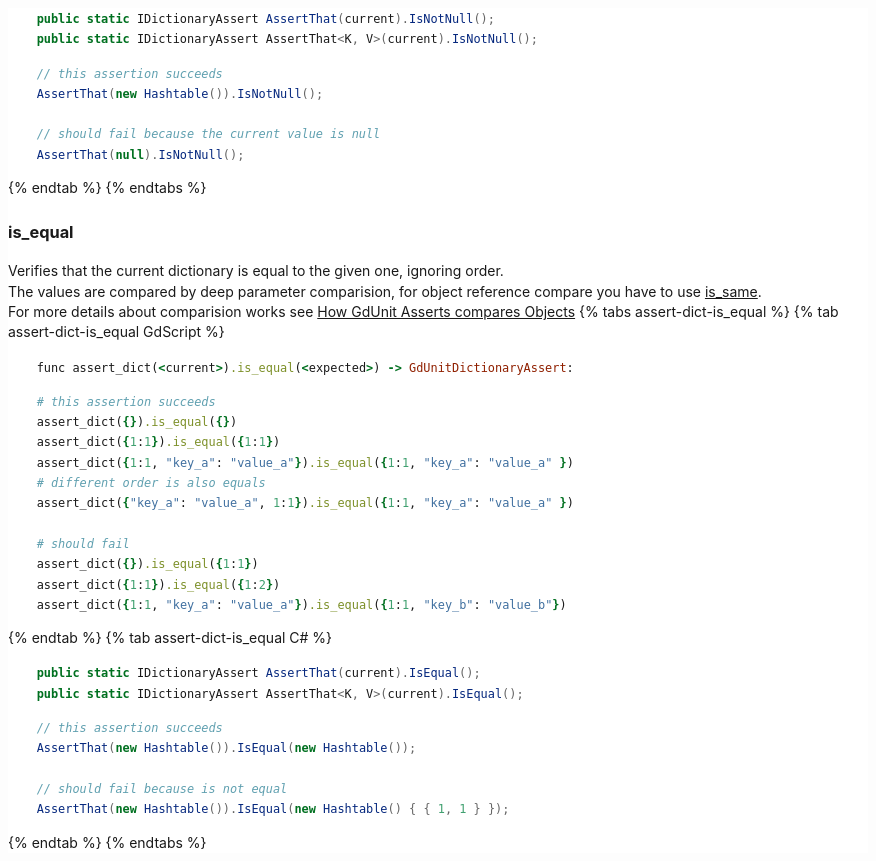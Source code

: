```cs
    public static IDictionaryAssert AssertThat(current).IsNotNull();
    public static IDictionaryAssert AssertThat<K, V>(current).IsNotNull();
```
```cs
    // this assertion succeeds
    AssertThat(new Hashtable()).IsNotNull();

    // should fail because the current value is null
    AssertThat(null).IsNotNull();
```
{% endtab %}
{% endtabs %}


### is_equal
Verifies that the current dictionary is equal to the given one, ignoring order.<br>
The values are compared by deep parameter comparision, for object reference compare you have to use [is_same](/gdUnit4/testing/assert-dictionary/#is_same).<br>
For more details about comparision works see [How GdUnit Asserts compares Objects](/gdUnit4/testing/index/#how-gdunit-asserts-compares-objects)
{% tabs assert-dict-is_equal %}
{% tab assert-dict-is_equal GdScript %}
```ruby
    func assert_dict(<current>).is_equal(<expected>) -> GdUnitDictionaryAssert:
```
```ruby
    # this assertion succeeds
    assert_dict({}).is_equal({})
    assert_dict({1:1}).is_equal({1:1})
    assert_dict({1:1, "key_a": "value_a"}).is_equal({1:1, "key_a": "value_a" })
    # different order is also equals
    assert_dict({"key_a": "value_a", 1:1}).is_equal({1:1, "key_a": "value_a" })

    # should fail
    assert_dict({}).is_equal({1:1})
    assert_dict({1:1}).is_equal({1:2})
    assert_dict({1:1, "key_a": "value_a"}).is_equal({1:1, "key_b": "value_b"})
```
{% endtab %}
{% tab assert-dict-is_equal C# %}
```cs
    public static IDictionaryAssert AssertThat(current).IsEqual();
    public static IDictionaryAssert AssertThat<K, V>(current).IsEqual();
```
```cs
    // this assertion succeeds
    AssertThat(new Hashtable()).IsEqual(new Hashtable());

    // should fail because is not equal
    AssertThat(new Hashtable()).IsEqual(new Hashtable() { { 1, 1 } });
```
{% endtab %}
{% endtabs %}
